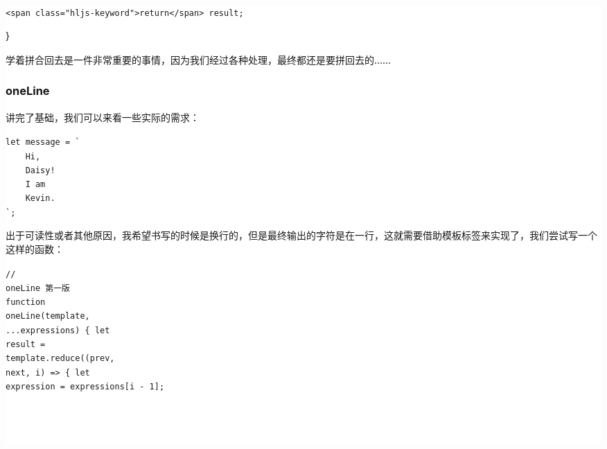     <span class="hljs-keyword">return</span> result;
}</code></pre>
<p>&#x5B66;&#x7740;&#x62FC;&#x5408;&#x56DE;&#x53BB;&#x662F;&#x4E00;&#x4EF6;&#x975E;&#x5E38;&#x91CD;&#x8981;&#x7684;&#x4E8B;&#x60C5;&#xFF0C;&#x56E0;&#x4E3A;&#x6211;&#x4EEC;&#x7ECF;&#x8FC7;&#x5404;&#x79CD;&#x5904;&#x7406;&#xFF0C;&#x6700;&#x7EC8;&#x90FD;&#x8FD8;&#x662F;&#x8981;&#x62FC;&#x56DE;&#x53BB;&#x7684;&#x2026;&#x2026;</p>
<h3 id="articleHeader3">oneLine</h3>
<p>&#x8BB2;&#x5B8C;&#x4E86;&#x57FA;&#x7840;&#xFF0C;&#x6211;&#x4EEC;&#x53EF;&#x4EE5;&#x6765;&#x770B;&#x4E00;&#x4E9B;&#x5B9E;&#x9645;&#x7684;&#x9700;&#x6C42;&#xFF1A;</p>
<div class="widget-codetool" style="display:none;">
      <div class="widget-codetool--inner">
      <span class="selectCode code-tool" data-toggle="tooltip" data-placement="top" title="" data-original-title="&#x5168;&#x9009;"></span>
      <span type="button" class="copyCode code-tool" data-toggle="tooltip" data-placement="top" data-clipboard-text="let message = `
    Hi,
    Daisy!
    I am
    Kevin.
`;" title="" data-original-title="&#x590D;&#x5236;"></span>
      <span type="button" class="saveToNote code-tool" data-toggle="tooltip" data-placement="top" title="" data-original-title="&#x653E;&#x8FDB;&#x7B14;&#x8BB0;"></span>
      </div>
      </div><pre class="javascript hljs"><code class="js"><span class="hljs-keyword">let</span> message = <span class="hljs-string">`
    Hi,
    Daisy!
    I am
    Kevin.
`</span>;</code></pre>
<p>&#x51FA;&#x4E8E;&#x53EF;&#x8BFB;&#x6027;&#x6216;&#x8005;&#x5176;&#x4ED6;&#x539F;&#x56E0;&#xFF0C;&#x6211;&#x5E0C;&#x671B;&#x4E66;&#x5199;&#x7684;&#x65F6;&#x5019;&#x662F;&#x6362;&#x884C;&#x7684;&#xFF0C;&#x4F46;&#x662F;&#x6700;&#x7EC8;&#x8F93;&#x51FA;&#x7684;&#x5B57;&#x7B26;&#x662F;&#x5728;&#x4E00;&#x884C;&#xFF0C;&#x8FD9;&#x5C31;&#x9700;&#x8981;&#x501F;&#x52A9;&#x6A21;&#x677F;&#x6807;&#x7B7E;&#x6765;&#x5B9E;&#x73B0;&#x4E86;&#xFF0C;&#x6211;&#x4EEC;&#x5C1D;&#x8BD5;&#x5199;&#x4E00;&#x4E2A;&#x8FD9;&#x6837;&#x7684;&#x51FD;&#x6570;&#xFF1A;</p>
<div class="widget-codetool" style="display:none;">
      <div class="widget-codetool--inner">
      <span class="selectCode code-tool" data-toggle="tooltip" data-placement="top" title="" data-original-title="&#x5168;&#x9009;"></span>
      <span type="button" class="copyCode code-tool" data-toggle="tooltip" data-placement="top" data-clipboard-text="// oneLine &#x7B2C;&#x4E00;&#x7248;
function oneLine(template, ...expressions) {
    let result = template.reduce((prev, next, i) =&gt; {
        let expression = expressions[i - 1];
        return prev + expression + next;
    });

    result = result.replace(/(\s+)/g, &quot; &quot;);
    result = result.trim();

    return result;
}" title="" data-original-title="&#x590D;&#x5236;"></span>
      <span type="button" class="saveToNote code-tool" data-toggle="tooltip" data-placement="top" title="" data-original-title="&#x653E;&#x8FDB;&#x7B14;&#x8BB0;"></span>
      </div>
      </div><pre class="javascript hljs"><code class="js"><span class="hljs-comment">// oneLine &#x7B2C;&#x4E00;&#x7248;</span>
<span class="hljs-function"><span class="hljs-keyword">function</span> <span class="hljs-title">oneLine</span>(<span class="hljs-params">template, ...expressions</span>) </span>{
    <span class="hljs-keyword">let</span> result = template.reduce(<span class="hljs-function">(<span class="hljs-params">prev, next, i</span>) =&gt;</span> {
        <span class="hljs-keyword">let</span> expression = expressions[i - <span class="hljs-number">1</span>];